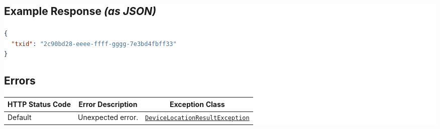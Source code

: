 ## Example Response *(as JSON)*

```json
{
  "txid": "2c90bd28-eeee-ffff-gggg-7e3bd4fbff33"
}
```

## Errors

| HTTP Status Code | Error Description | Exception Class |
|  --- | --- | --- |
| Default | Unexpected error. | [`DeviceLocationResultException`](../../doc/models/device-location-result-exception.md) |

